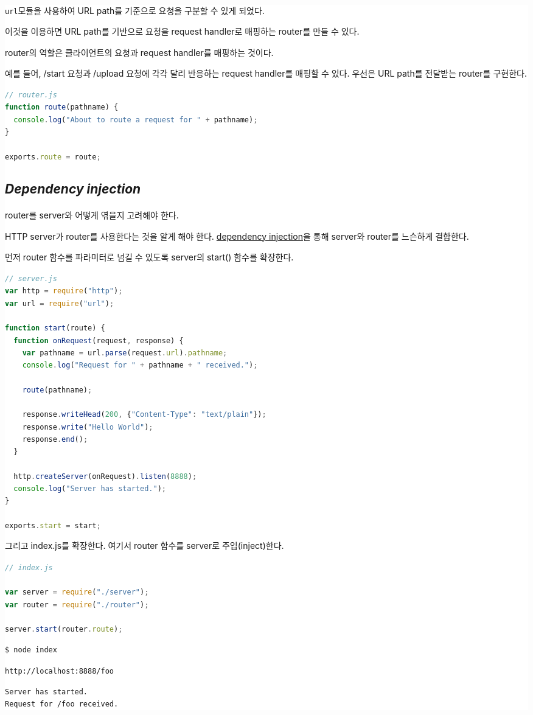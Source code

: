 `url`모듈을 사용하여 URL path를 기준으로 요청을 구분할 수 있게 되었다.

이것을 이용하면 URL path를 기반으로 요청을 request handler로 매핑하는 router를 만들 수 있다.

router의 역할은 클라이언트의 요청과 request handler를 매핑하는 것이다.

예를 들어, /start 요청과 /upload 요청에 각각 달리 반응하는 request handler를 매핑할 수 있다. 우선은 URL path를 전달받는 router를 구현한다.

```javascript
// router.js
function route(pathname) {
  console.log("About to route a request for " + pathname);
}

exports.route = route;
```

## *Dependency injection*
router를 server와 어떻게 엮을지 고려해야 한다.

HTTP server가 router를 사용한다는 것을 알게 해야 한다.  [dependency injection](http://martinfowler.com/articles/injection.html)을 통해 server와 router를 느슨하게 결합한다.

먼저 router 함수를 파라미터로 넘길 수 있도록 server의 start() 함수를 확장한다.

```javascript
// server.js
var http = require("http");
var url = require("url");

function start(route) {
  function onRequest(request, response) {
    var pathname = url.parse(request.url).pathname;
    console.log("Request for " + pathname + " received.");

    route(pathname);

    response.writeHead(200, {"Content-Type": "text/plain"});
    response.write("Hello World");
    response.end();
  }

  http.createServer(onRequest).listen(8888);
  console.log("Server has started.");
}

exports.start = start;
```

그리고 index.js를 확장한다. 여기서 router 함수를 server로 주입(inject)한다.

```javascript
// index.js

var server = require("./server");
var router = require("./router");

server.start(router.route);
```
```
$ node index
```
```
http://localhost:8888/foo
```
```
Server has started.
Request for /foo received.
```